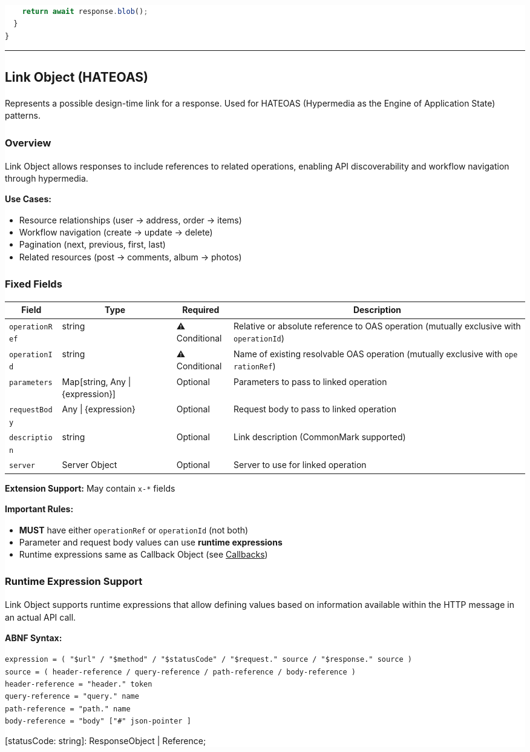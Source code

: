 ```typescript
    return await response.blob();
  }
}
```

---

## Link Object (HATEOAS)

Represents a possible design-time link for a response. Used for HATEOAS (Hypermedia as the Engine of Application State) patterns.

### Overview

Link Object allows responses to include references to related operations, enabling API discoverability and workflow navigation through hypermedia.

**Use Cases:**
- Resource relationships (user → address, order → items)
- Workflow navigation (create → update → delete)
- Pagination (next, previous, first, last)
- Related resources (post → comments, album → photos)

### Fixed Fields

| Field | Type | Required | Description |
|-------|------|----------|-------------|
| `operationRef` | string | ⚠️ Conditional | Relative or absolute reference to OAS operation (mutually exclusive with `operationId`) |
| `operationId` | string | ⚠️ Conditional | Name of existing resolvable OAS operation (mutually exclusive with `operationRef`) |
| `parameters` | Map[string, Any \| {expression}] | Optional | Parameters to pass to linked operation |
| `requestBody` | Any \| {expression} | Optional | Request body to pass to linked operation |
| `description` | string | Optional | Link description (CommonMark supported) |
| `server` | Server Object | Optional | Server to use for linked operation |

**Extension Support:** May contain `x-*` fields

**Important Rules:**
- **MUST** have either `operationRef` or `operationId` (not both)
- Parameter and request body values can use **runtime expressions**
- Runtime expressions same as Callback Object (see [Callbacks](./10-callbacks-webhooks.md))

### Runtime Expression Support

Link Object supports runtime expressions that allow defining values based on information available within the HTTP message in an actual API call.

**ABNF Syntax:**
```abnf
expression = ( "$url" / "$method" / "$statusCode" / "$request." source / "$response." source )
source = ( header-reference / query-reference / path-reference / body-reference )
header-reference = "header." token
query-reference = "query." name
path-reference = "path." name
body-reference = "body" ["#" json-pointer ]
```


  [statusCode: string]: ResponseObject | Reference;